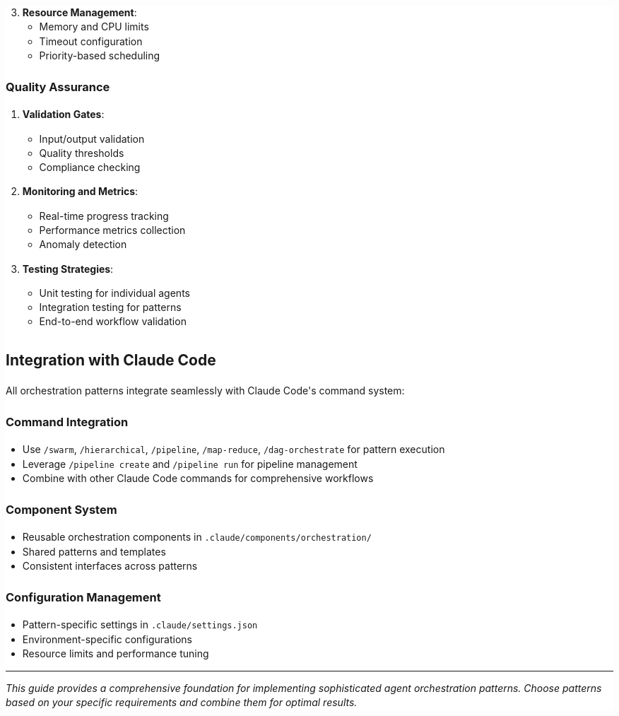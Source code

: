 3. **Resource Management**:
   - Memory and CPU limits
   - Timeout configuration
   - Priority-based scheduling

### Quality Assurance

1. **Validation Gates**:
   - Input/output validation
   - Quality thresholds
   - Compliance checking

2. **Monitoring and Metrics**:
   - Real-time progress tracking
   - Performance metrics collection
   - Anomaly detection

3. **Testing Strategies**:
   - Unit testing for individual agents
   - Integration testing for patterns
   - End-to-end workflow validation

## Integration with Claude Code

All orchestration patterns integrate seamlessly with Claude Code's command system:

### Command Integration
- Use `/swarm`, `/hierarchical`, `/pipeline`, `/map-reduce`, `/dag-orchestrate` for pattern execution
- Leverage `/pipeline create` and `/pipeline run` for pipeline management
- Combine with other Claude Code commands for comprehensive workflows

### Component System
- Reusable orchestration components in `.claude/components/orchestration/`
- Shared patterns and templates
- Consistent interfaces across patterns

### Configuration Management
- Pattern-specific settings in `.claude/settings.json`
- Environment-specific configurations
- Resource limits and performance tuning

---

*This guide provides a comprehensive foundation for implementing sophisticated agent orchestration patterns. Choose patterns based on your specific requirements and combine them for optimal results.*